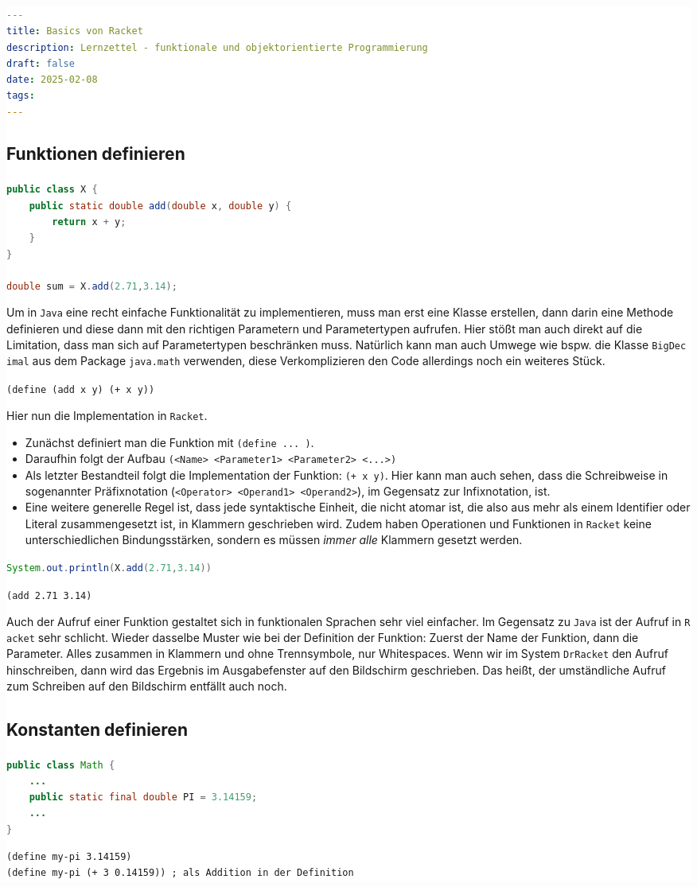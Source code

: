 ```yaml
---
title: Basics von Racket
description: Lernzettel - funktionale und objektorientierte Programmierung
draft: false
date: 2025-02-08
tags:
---
```

## Funktionen definieren
```java
public class X {
	public static double add(double x, double y) {
		return x + y;
	}
}

double sum = X.add(2.71,3.14);
```
Um in `Java` eine recht einfache Funktionalität zu implementieren, muss man erst eine Klasse erstellen, dann darin eine Methode definieren und diese dann mit den richtigen Parametern und Parametertypen aufrufen. Hier stößt man auch direkt auf die Limitation, dass man sich auf Parametertypen beschränken muss. Natürlich kann man auch Umwege wie bspw. die Klasse `BigDecimal` aus dem Package `java.math` verwenden, diese Verkomplizieren den Code allerdings noch ein weiteres Stück.

```racket
(define (add x y) (+ x y))
```
Hier nun die Implementation in `Racket`.
- Zunächst definiert man die Funktion mit `(define ... )`.
- Daraufhin folgt der Aufbau `(<Name> <Parameter1> <Parameter2> <...>)`
- Als letzter Bestandteil folgt die Implementation der Funktion: `(+ x y)`. Hier kann man auch sehen, dass die Schreibweise in sogenannter Präfixnotation (`<Operator> <Operand1> <Operand2>`), im Gegensatz zur Infixnotation, ist.
- Eine weitere generelle Regel ist, dass jede syntaktische Einheit, die nicht atomar ist, die also aus mehr als einem Identifier oder Literal zusammengesetzt ist, in Klammern geschrieben wird. Zudem haben Operationen und Funktionen in `Racket` keine unterschiedlichen Bindungsstärken, sondern es müssen *immer alle* Klammern gesetzt werden.

```java
System.out.println(X.add(2.71,3.14))
```
```racket
(add 2.71 3.14)
```
Auch der Aufruf einer Funktion gestaltet sich in funktionalen Sprachen sehr viel einfacher. Im Gegensatz zu `Java` ist der Aufruf in `Racket` sehr schlicht. Wieder dasselbe Muster wie bei der Definition der Funktion: Zuerst der Name der Funktion, dann die Parameter. Alles zusammen in Klammern und ohne Trennsymbole, nur Whitespaces. Wenn wir im System `DrRacket` den Aufruf hinschreiben, dann wird das Ergebnis im Ausgabefenster auf den Bildschirm geschrieben. Das heißt, der umständliche Aufruf zum Schreiben auf den Bildschirm entfällt auch noch.

## Konstanten definieren
```java
public class Math {
	...
	public static final double PI = 3.14159;
	...
}
```
```racket
(define my-pi 3.14159)
(define my-pi (+ 3 0.14159)) ; als Addition in der Definition
```